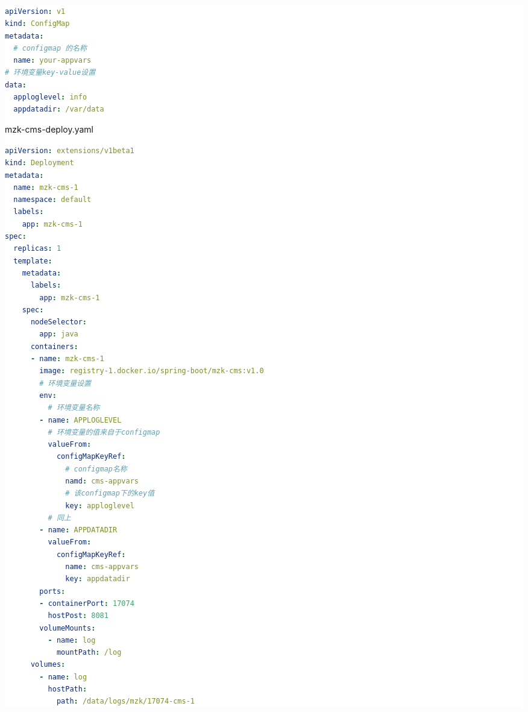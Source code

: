 ```yaml
apiVersion: v1
kind: ConfigMap
metadata:
  # configmap 的名称
  name: your-appvars
# 环境变量key-value设置
data:
  apploglevel: info
  appdatadir: /var/data
```

mzk-cms-deploy.yaml

```yaml
apiVersion: extensions/v1beta1
kind: Deployment
metadata:
  name: mzk-cms-1
  namespace: default
  labels:
    app: mzk-cms-1
spec:
  replicas: 1
  template:
    metadata:
      labels:
        app: mzk-cms-1
    spec:
      nodeSelector:
        app: java
      containers:
      - name: mzk-cms-1
        image: registry-1.docker.io/spring-boot/mzk-cms:v1.0
        # 环境变量设置
        env:
          # 环境变量名称
        - name: APPLOGLEVEL
          # 环境变量的值来自于configmap
          valueFrom:
            configMapKeyRef:
              # configmap名称
              namd: cms-appvars
              # 该configmap下的key值
              key: apploglevel
          # 同上
        - name: APPDATADIR
          valueFrom:
            configMapKeyRef:
              name: cms-appvars
              key: appdatadir
        ports:
        - containerPort: 17074
          hostPost: 8081
        volumeMounts:
          - name: log
            mountPath: /log
      volumes:
        - name: log
          hostPath:
            path: /data/logs/mzk/17074-cms-1
```
